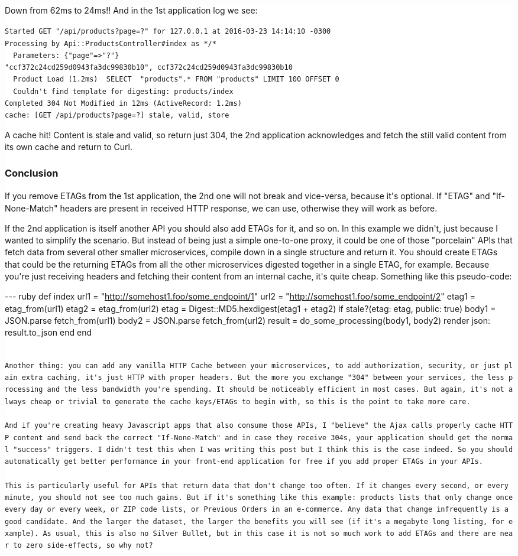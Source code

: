 Down from 62ms to 24ms!! And in the 1st application log we see:

```
Started GET "/api/products?page=?" for 127.0.0.1 at 2016-03-23 14:14:10 -0300
Processing by Api::ProductsController#index as */*
  Parameters: {"page"=>"?"}
"ccf372c24cd259d0943fa3dc99830b10", ccf372c24cd259d0943fa3dc99830b10
  Product Load (1.2ms)  SELECT  "products".* FROM "products" LIMIT 100 OFFSET 0
  Couldn't find template for digesting: products/index
Completed 304 Not Modified in 12ms (ActiveRecord: 1.2ms)
cache: [GET /api/products?page=?] stale, valid, store
```

A cache hit! Content is stale and valid, so return just 304, the 2nd application acknowledges and fetch the still valid content from its own cache and return to Curl.

### Conclusion

If you remove ETAGs from the 1st application, the 2nd one will not break and vice-versa, because it's optional. If "ETAG" and "If-None-Match" headers are present in received HTTP response, we can use, otherwise they will work as before.

If the 2nd application is itself another API you should also add ETAGs for it, and so on. In this example we didn't, just because I wanted to simplify the scenario. But instead of being just a simple one-to-one proxy, it could be one of those "porcelain" APIs that fetch data from several other smaller microservices, compile down in a single structure and return it. You should create ETAGs that could be the returning ETAGs from all the other microservices digested together in a single ETAG, for example. Because you're just receiving headers and fetching their content from an internal cache, it's quite cheap. Something like this pseudo-code:

--- ruby
def index
  url1 = "http://somehost1.foo/some_endpoint/1"
  url2 = "http://somehost1.foo/some_endpoint/2"
  etag1 = etag_from(url1)
  etag2 = etag_from(url2)
  etag = Digest::MD5.hexdigest(etag1 + etag2)
  if stale?(etag: etag, public: true)
    body1 = JSON.parse fetch_from(url1)
    body2 = JSON.parse fetch_from(url2)
    result = do_some_processing(body1, body2)
    render json: result.to_json
  end
end
```

Another thing: you can add any vanilla HTTP Cache between your microservices, to add authorization, security, or just plain extra caching, it's just HTTP with proper headers. But the more you exchange "304" between your services, the less processing and the less bandwidth you're spending. It should be noticeably efficient in most cases. But again, it's not always cheap or trivial to generate the cache keys/ETAGs to begin with, so this is the point to take more care.

And if you're creating heavy Javascript apps that also consume those APIs, I "believe" the Ajax calls properly cache HTTP content and send back the correct "If-None-Match" and in case they receive 304s, your application should get the normal "success" triggers. I didn't test this when I was writing this post but I think this is the case indeed. So you should automatically get better performance in your front-end application for free if you add proper ETAGs in your APIs.

This is particularly useful for APIs that return data that don't change too often. If it changes every second, or every minute, you should not see too much gains. But if it's something like this example: products lists that only change once every day or every week, or ZIP code lists, or Previous Orders in an e-commerce. Any data that change infrequently is a good candidate. And the larger the dataset, the larger the benefits you will see (if it's a megabyte long listing, for example). As usual, this is also no Silver Bullet, but in this case it is not so much work to add ETAGs and there are near to zero side-effects, so why not?

```